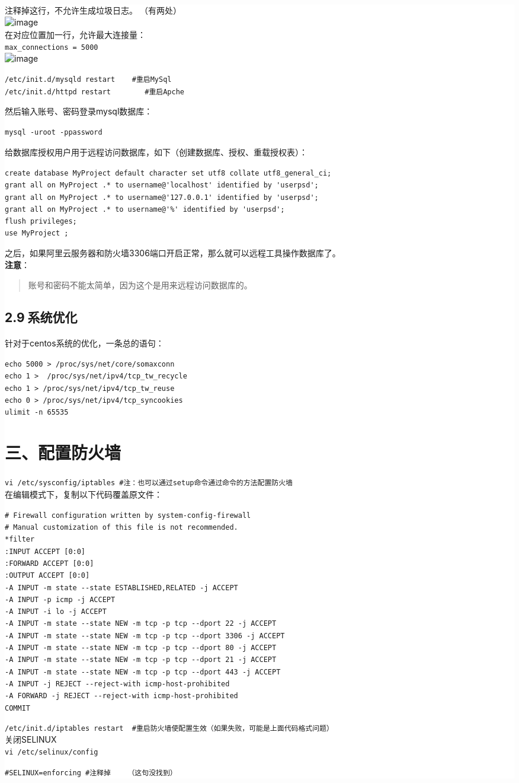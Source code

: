 注释掉这行，不允许生成垃圾日志。 （有两处）   
![image](https://note.youdao.com/yws/res/9317/A45E23D792B242839F003C57478928A7)  
在对应位置加一行，允许最大连接量：  
`max_connections = 5000`  
![image](https://note.youdao.com/yws/res/9321/023EC298DA9C4806B011E6C652F39B71)  
```
/etc/init.d/mysqld restart    #重启MySql  
/etc/init.d/httpd restart        #重启Apche  
```
然后输入账号、密码登录mysql数据库：  
```mysql
mysql -uroot -ppassword
```
给数据库授权用户用于远程访问数据库，如下（创建数据库、授权、重载授权表）：  
```mysql
create database MyProject default character set utf8 collate utf8_general_ci;
grant all on MyProject .* to username@'localhost' identified by 'userpsd';
grant all on MyProject .* to username@'127.0.0.1' identified by 'userpsd';
grant all on MyProject .* to username@'%' identified by 'userpsd';
flush privileges;
use MyProject ; 
```
之后，如果阿里云服务器和防火墙3306端口开启正常，那么就可以远程工具操作数据库了。  
**注意**：  
> 账号和密码不能太简单，因为这个是用来远程访问数据库的。  

## 2.9 系统优化
针对于centos系统的优化，一条总的语句：  
```
echo 5000 > /proc/sys/net/core/somaxconn
echo 1 >  /proc/sys/net/ipv4/tcp_tw_recycle
echo 1 > /proc/sys/net/ipv4/tcp_tw_reuse 
echo 0 > /proc/sys/net/ipv4/tcp_syncookies
ulimit -n 65535
```
# 三、配置防火墙
`vi /etc/sysconfig/iptables #注：也可以通过setup命令通过命令的方法配置防火墙`  
在编辑模式下，复制以下代码覆盖原文件：  
```
# Firewall configuration written by system-config-firewall
# Manual customization of this file is not recommended.
*filter
:INPUT ACCEPT [0:0]
:FORWARD ACCEPT [0:0]
:OUTPUT ACCEPT [0:0]
-A INPUT -m state --state ESTABLISHED,RELATED -j ACCEPT
-A INPUT -p icmp -j ACCEPT
-A INPUT -i lo -j ACCEPT
-A INPUT -m state --state NEW -m tcp -p tcp --dport 22 -j ACCEPT
-A INPUT -m state --state NEW -m tcp -p tcp --dport 3306 -j ACCEPT
-A INPUT -m state --state NEW -m tcp -p tcp --dport 80 -j ACCEPT
-A INPUT -m state --state NEW -m tcp -p tcp --dport 21 -j ACCEPT
-A INPUT -m state --state NEW -m tcp -p tcp --dport 443 -j ACCEPT
-A INPUT -j REJECT --reject-with icmp-host-prohibited
-A FORWARD -j REJECT --reject-with icmp-host-prohibited
COMMIT
```
`/etc/init.d/iptables restart  #重启防火墙使配置生效（如果失败，可能是上面代码格式问题）`  
关闭SELINUX  
`vi /etc/selinux/config`  
```
#SELINUX=enforcing #注释掉    （这句没找到）
```